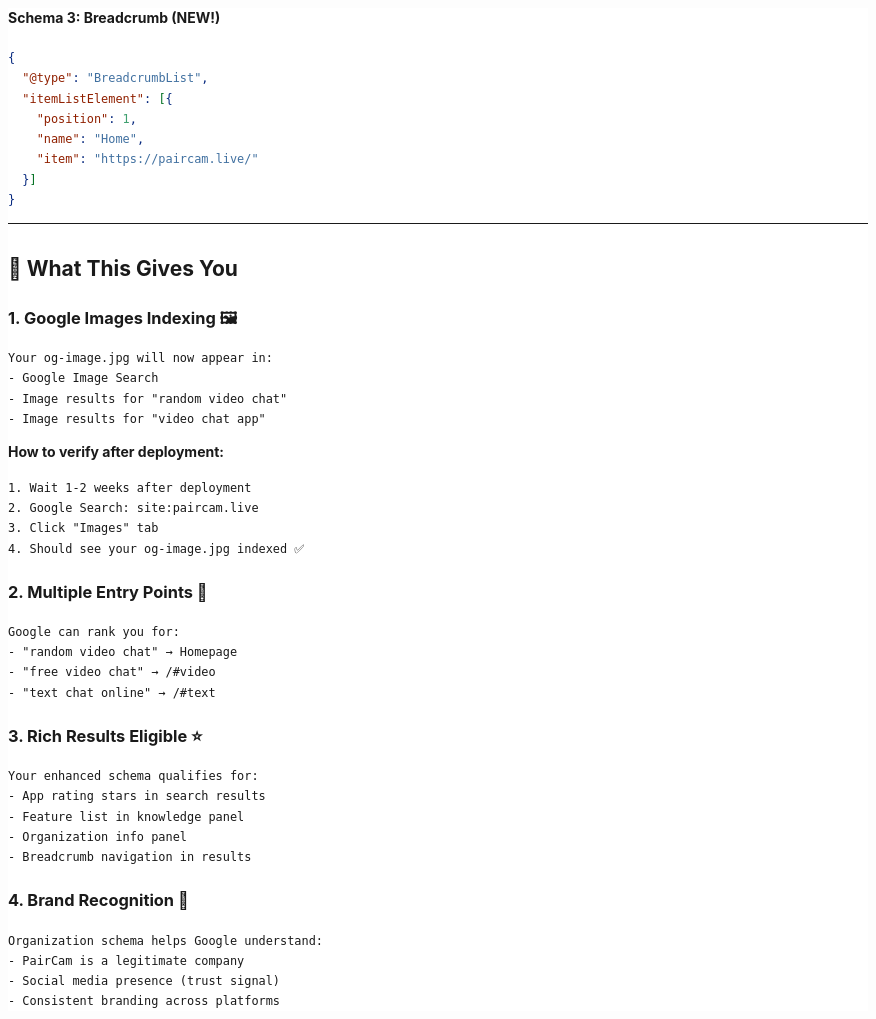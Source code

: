#### Schema 3: Breadcrumb (NEW!)
```json
{
  "@type": "BreadcrumbList",
  "itemListElement": [{
    "position": 1,
    "name": "Home",
    "item": "https://paircam.live/"
  }]
}
```

---

## 🎯 What This Gives You

### 1. **Google Images Indexing** 🖼️
```
Your og-image.jpg will now appear in:
- Google Image Search
- Image results for "random video chat"
- Image results for "video chat app"
```

**How to verify after deployment:**
```
1. Wait 1-2 weeks after deployment
2. Google Search: site:paircam.live
3. Click "Images" tab
4. Should see your og-image.jpg indexed ✅
```

### 2. **Multiple Entry Points** 🚪
```
Google can rank you for:
- "random video chat" → Homepage
- "free video chat" → /#video
- "text chat online" → /#text
```

### 3. **Rich Results Eligible** ⭐
```
Your enhanced schema qualifies for:
- App rating stars in search results
- Feature list in knowledge panel
- Organization info panel
- Breadcrumb navigation in results
```

### 4. **Brand Recognition** 🏢
```
Organization schema helps Google understand:
- PairCam is a legitimate company
- Social media presence (trust signal)
- Consistent branding across platforms
```
